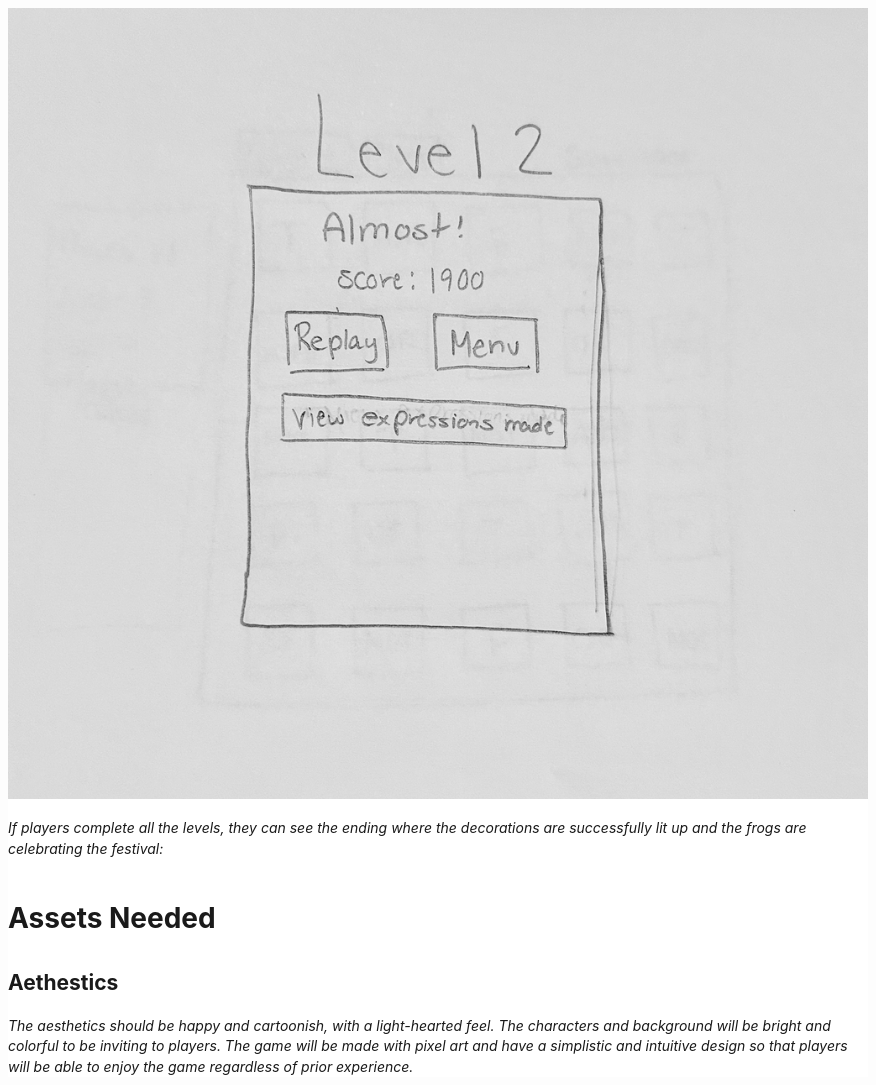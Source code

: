![Level Incomplete Screen](../assets/level-incomplete.jpeg)

_If players complete all the levels, they can see the ending where the decorations are successfully lit up and the frogs are celebrating the festival:_

# Assets Needed

## Aethestics

_The aesthetics should be happy and cartoonish, with a light-hearted feel. The characters and background will be bright and colorful to be inviting to players. The game will be made with pixel art and have a simplistic and intuitive design so that players will be able to enjoy the game regardless of prior experience._
